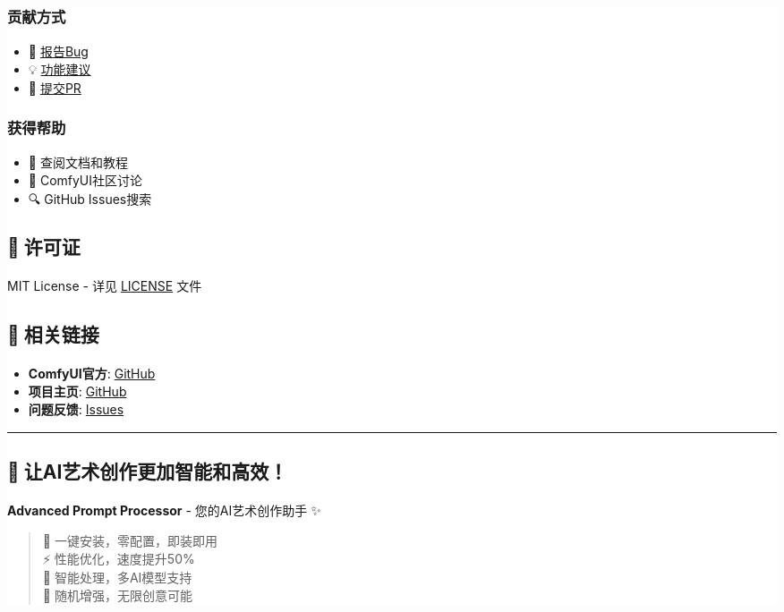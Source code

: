 ### 贡献方式
- 🐛 [报告Bug](https://github.com/Whitelinker574/advanced-prompt-processor/issues)
- 💡 [功能建议](https://github.com/Whitelinker574/advanced-prompt-processor/issues)
- 🔧 [提交PR](https://github.com/Whitelinker574/advanced-prompt-processor/pulls)

### 获得帮助
- 📖 查阅文档和教程
- 💬 ComfyUI社区讨论
- 🔍 GitHub Issues搜索

## 📄 许可证

MIT License - 详见 [LICENSE](LICENSE) 文件

## 🔗 相关链接

- **ComfyUI官方**: [GitHub](https://github.com/comfyanonymous/ComfyUI)
- **项目主页**: [GitHub](https://github.com/Whitelinker574/advanced-prompt-processor)
- **问题反馈**: [Issues](https://github.com/Whitelinker574/advanced-prompt-processor/issues)

---

## 🎨 **让AI艺术创作更加智能和高效！**

**Advanced Prompt Processor** - 您的AI艺术创作助手 ✨

> 🌟 一键安装，零配置，即装即用  
> ⚡ 性能优化，速度提升50%  
> 🧠 智能处理，多AI模型支持  
> 🎲 随机增强，无限创意可能
